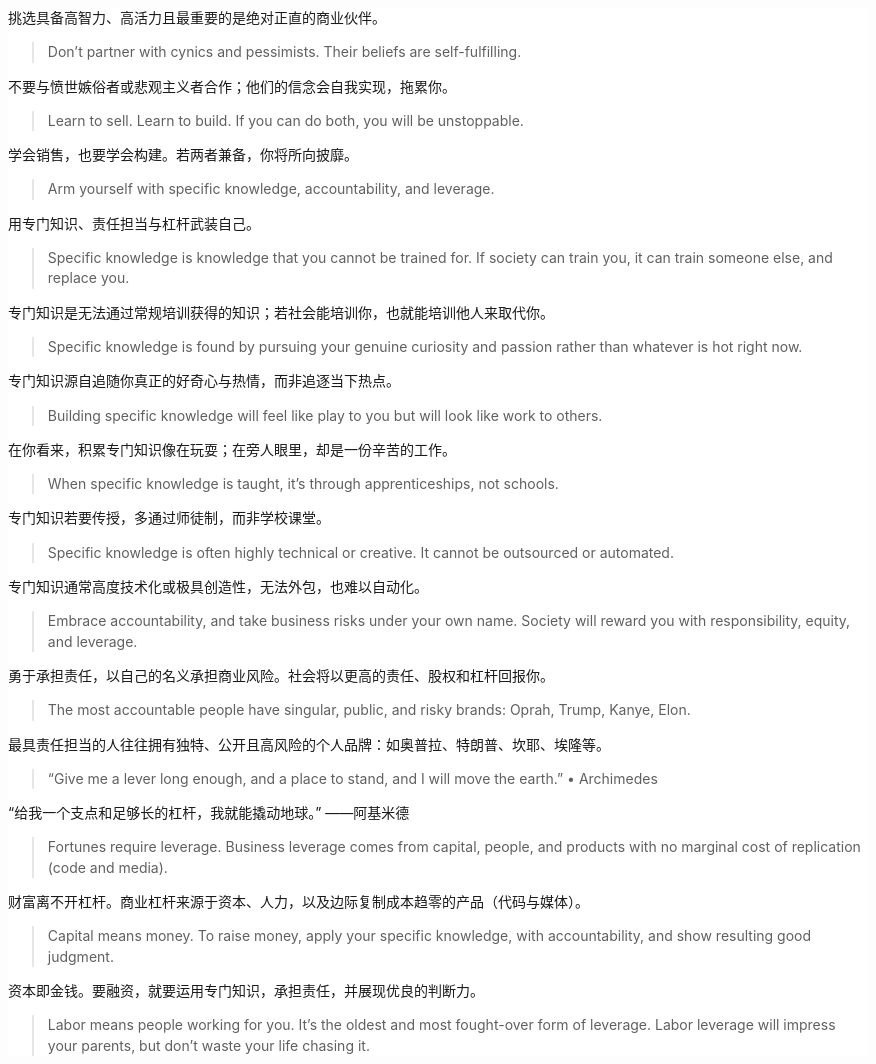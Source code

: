 挑选具备高智力、高活力且最重要的是绝对正直的商业伙伴。

> Don’t partner with cynics and pessimists. Their beliefs are self-fulfilling.

不要与愤世嫉俗者或悲观主义者合作；他们的信念会自我实现，拖累你。

> Learn to sell. Learn to build. If you can do both, you will be unstoppable.

学会销售，也要学会构建。若两者兼备，你将所向披靡。

> Arm yourself with specific knowledge, accountability, and leverage.

用专门知识、责任担当与杠杆武装自己。

> Specific knowledge is knowledge that you cannot be trained for. If society can train you, it can train someone else, and replace you.

专门知识是无法通过常规培训获得的知识；若社会能培训你，也就能培训他人来取代你。

> Specific knowledge is found by pursuing your genuine curiosity and passion rather than whatever is hot right now.

专门知识源自追随你真正的好奇心与热情，而非追逐当下热点。

> Building specific knowledge will feel like play to you but will look like work to others.

在你看来，积累专门知识像在玩耍；在旁人眼里，却是一份辛苦的工作。

> When specific knowledge is taught, it’s through apprenticeships, not schools.

专门知识若要传授，多通过师徒制，而非学校课堂。

> Specific knowledge is often highly technical or creative. It cannot be outsourced or automated.

专门知识通常高度技术化或极具创造性，无法外包，也难以自动化。

> Embrace accountability, and take business risks under your own name. Society will reward you with responsibility, equity, and leverage.

勇于承担责任，以自己的名义承担商业风险。社会将以更高的责任、股权和杠杆回报你。

> The most accountable people have singular, public, and risky brands: Oprah, Trump, Kanye, Elon.

最具责任担当的人往往拥有独特、公开且高风险的个人品牌：如奥普拉、特朗普、坎耶、埃隆等。

> “Give me a lever long enough, and a place to stand, and I will move the earth.”
	•	Archimedes

“给我一个支点和足够长的杠杆，我就能撬动地球。”
——阿基米德

> Fortunes require leverage. Business leverage comes from capital, people, and products with no marginal cost of replication (code and media).

财富离不开杠杆。商业杠杆来源于资本、人力，以及边际复制成本趋零的产品（代码与媒体）。

> Capital means money. To raise money, apply your specific knowledge, with accountability, and show resulting good judgment.

资本即金钱。要融资，就要运用专门知识，承担责任，并展现优良的判断力。

> Labor means people working for you. It’s the oldest and most fought-over form of leverage. Labor leverage will impress your parents, but don’t waste your life chasing it.
